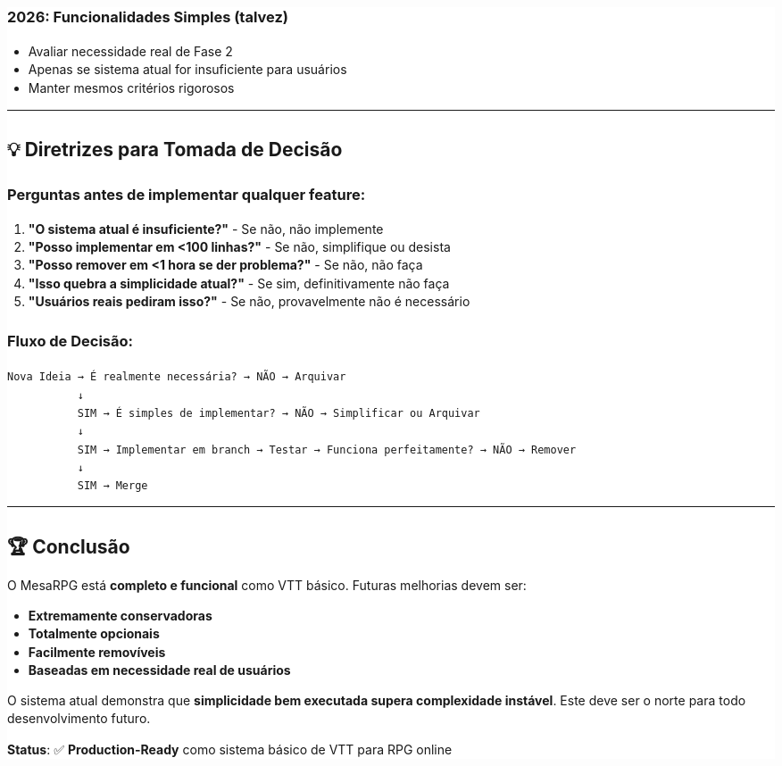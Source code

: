 ### **2026: Funcionalidades Simples (talvez)**
- Avaliar necessidade real de Fase 2
- Apenas se sistema atual for insuficiente para usuários
- Manter mesmos critérios rigorosos

---

## 💡 Diretrizes para Tomada de Decisão

### Perguntas antes de implementar qualquer feature:

1. **"O sistema atual é insuficiente?"** - Se não, não implemente
2. **"Posso implementar em <100 linhas?"** - Se não, simplifique ou desista
3. **"Posso remover em <1 hora se der problema?"** - Se não, não faça
4. **"Isso quebra a simplicidade atual?"** - Se sim, definitivamente não faça
5. **"Usuários reais pediram isso?"** - Se não, provavelmente não é necessário

### Fluxo de Decisão:
```
Nova Ideia → É realmente necessária? → NÃO → Arquivar
           ↓
           SIM → É simples de implementar? → NÃO → Simplificar ou Arquivar  
           ↓
           SIM → Implementar em branch → Testar → Funciona perfeitamente? → NÃO → Remover
           ↓
           SIM → Merge
```

---

## 🏆 Conclusão

O MesaRPG está **completo e funcional** como VTT básico. Futuras melhorias devem ser:

- **Extremamente conservadoras**
- **Totalmente opcionais**
- **Facilmente removíveis**
- **Baseadas em necessidade real de usuários**

O sistema atual demonstra que **simplicidade bem executada supera complexidade instável**. Este deve ser o norte para todo desenvolvimento futuro.

**Status**: ✅ **Production-Ready** como sistema básico de VTT para RPG online